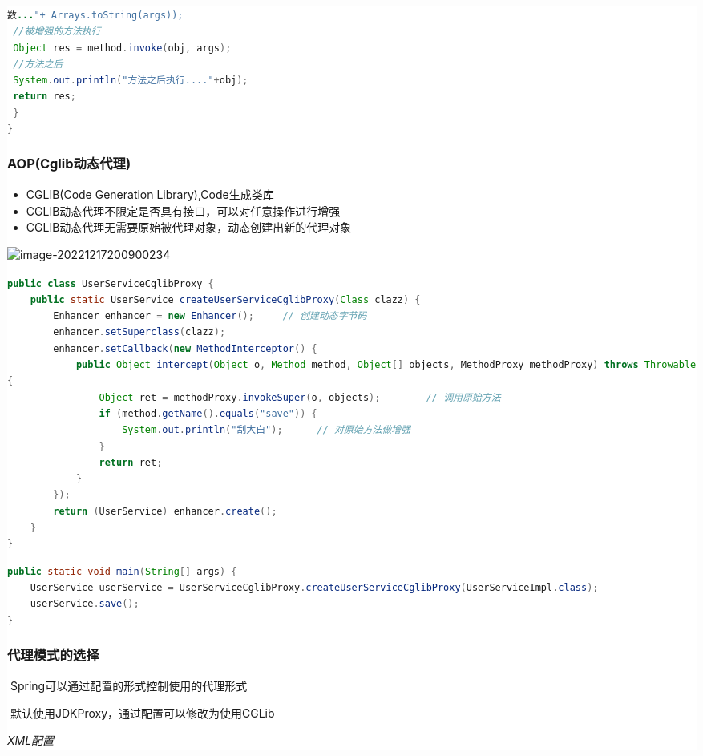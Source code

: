 ```java
数..."+ Arrays.toString(args));
 //被增强的方法执行
 Object res = method.invoke(obj, args);
 //方法之后
 System.out.println("方法之后执行...."+obj);
 return res;
 }
}
```

### AOP(Cglib动态代理)

- CGLIB(Code Generation Library),Code生成类库
- CGLIB动态代理不限定是否具有接口，可以对任意操作进行增强
- CGLIB动态代理无需要原始被代理对象，动态创建出新的代理对象

![image-20221217200900234](https://raw.githubusercontent.com/195sjin/myBed/master/imagesimage-20221217200900234.png)

```java
public class UserServiceCglibProxy {
    public static UserService createUserServiceCglibProxy(Class clazz) {
        Enhancer enhancer = new Enhancer();     // 创建动态字节码
        enhancer.setSuperclass(clazz);
        enhancer.setCallback(new MethodInterceptor() {
            public Object intercept(Object o, Method method, Object[] objects, MethodProxy methodProxy) throws Throwable {
                Object ret = methodProxy.invokeSuper(o, objects);        // 调用原始方法
                if (method.getName().equals("save")) {
                    System.out.println("刮大白");      // 对原始方法做增强
                }
                return ret;
            }
        });
        return (UserService) enhancer.create();
    }
}
```

```java
public static void main(String[] args) {
    UserService userService = UserServiceCglibProxy.createUserServiceCglibProxy(UserServiceImpl.class);
    userService.save();
}
```

### 代理模式的选择

​		Spring可以通过配置的形式控制使用的代理形式

​		默认使用JDKProxy，通过配置可以修改为使用CGLib

*XML配置*

